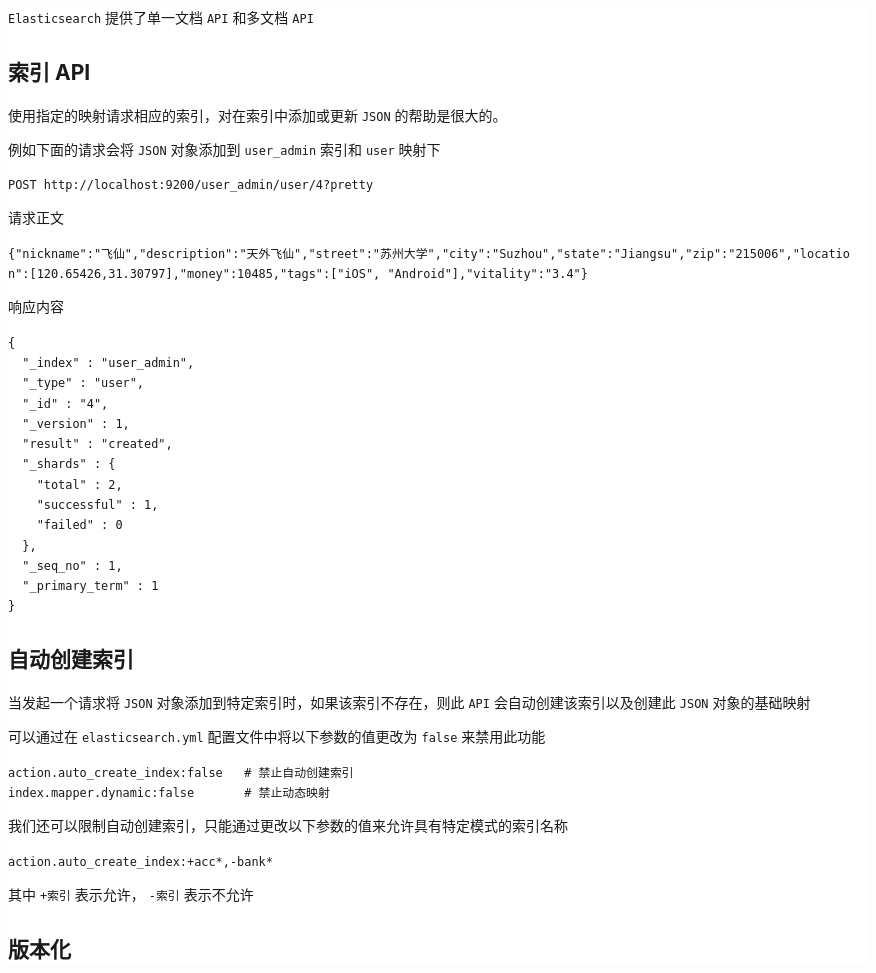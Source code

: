`Elasticsearch` 提供了单一文档 `API` 和多文档 `API`

## 索引 API ##

使用指定的映射请求相应的索引，对在索引中添加或更新 `JSON` 的帮助是很大的。

例如下面的请求会将 `JSON` 对象添加到 `user_admin` 索引和 `user` 映射下

```
POST http://localhost:9200/user_admin/user/4?pretty
```

请求正文

```
{"nickname":"飞仙","description":"天外飞仙","street":"苏州大学","city":"Suzhou","state":"Jiangsu","zip":"215006","location":[120.65426,31.30797],"money":10485,"tags":["iOS", "Android"],"vitality":"3.4"}
```

响应内容

```
{
  "_index" : "user_admin",
  "_type" : "user",
  "_id" : "4",
  "_version" : 1,
  "result" : "created",
  "_shards" : {
    "total" : 2,
    "successful" : 1,
    "failed" : 0
  },
  "_seq_no" : 1,
  "_primary_term" : 1
}
```

## 自动创建索引 ##

当发起一个请求将 `JSON` 对象添加到特定索引时，如果该索引不存在，则此 `API` 会自动创建该索引以及创建此 `JSON` 对象的基础映射

可以通过在 `elasticsearch.yml` 配置文件中将以下参数的值更改为 `false` 来禁用此功能

```
action.auto_create_index:false   # 禁止自动创建索引
index.mapper.dynamic:false       # 禁止动态映射
```

我们还可以限制自动创建索引，只能通过更改以下参数的值来允许具有特定模式的索引名称

```
action.auto_create_index:+acc*,-bank*
```

其中 `+索引` 表示允许， `-索引` 表示不允许

## 版本化 ##
